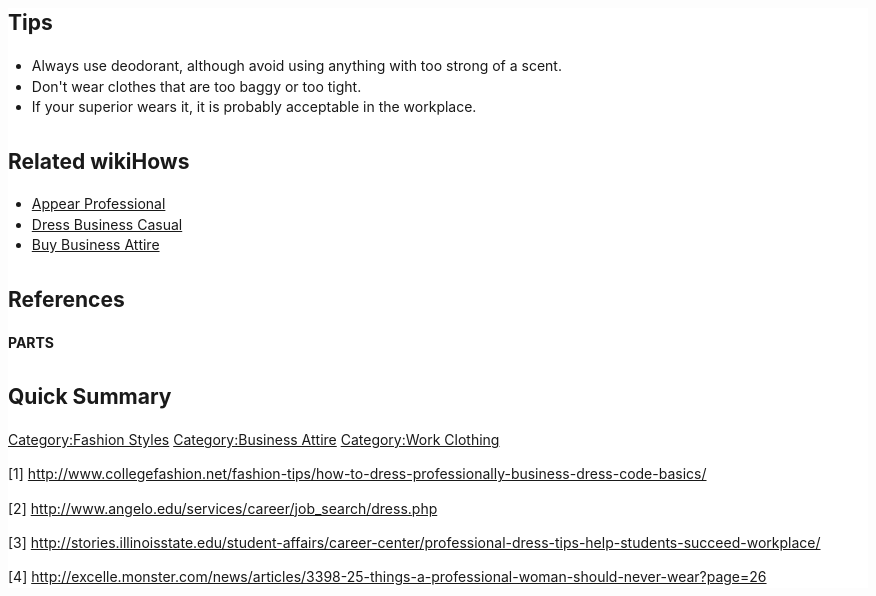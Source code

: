 ## Tips

-   Always use deodorant, although avoid using anything with too strong
    of a scent.
-   Don't wear clothes that are too baggy or too tight.
-   If your superior wears it, it is probably acceptable in the
    workplace.

## Related wikiHows

-   [Appear Professional](Appear_Professional "wikilink")
-   [Dress Business Casual](Dress_Business_Casual "wikilink")
-   [Buy Business Attire](Buy_Business_Attire "wikilink")

## References

__PARTS__

## Quick Summary

[Category:Fashion Styles](Category:Fashion_Styles "wikilink")
[Category:Business Attire](Category:Business_Attire "wikilink")
[Category:Work Clothing](Category:Work_Clothing "wikilink")

[1] <http://www.collegefashion.net/fashion-tips/how-to-dress-professionally-business-dress-code-basics/>

[2] <http://www.angelo.edu/services/career/job_search/dress.php>

[3] <http://stories.illinoisstate.edu/student-affairs/career-center/professional-dress-tips-help-students-succeed-workplace/>

[4] <http://excelle.monster.com/news/articles/3398-25-things-a-professional-woman-should-never-wear?page=26>